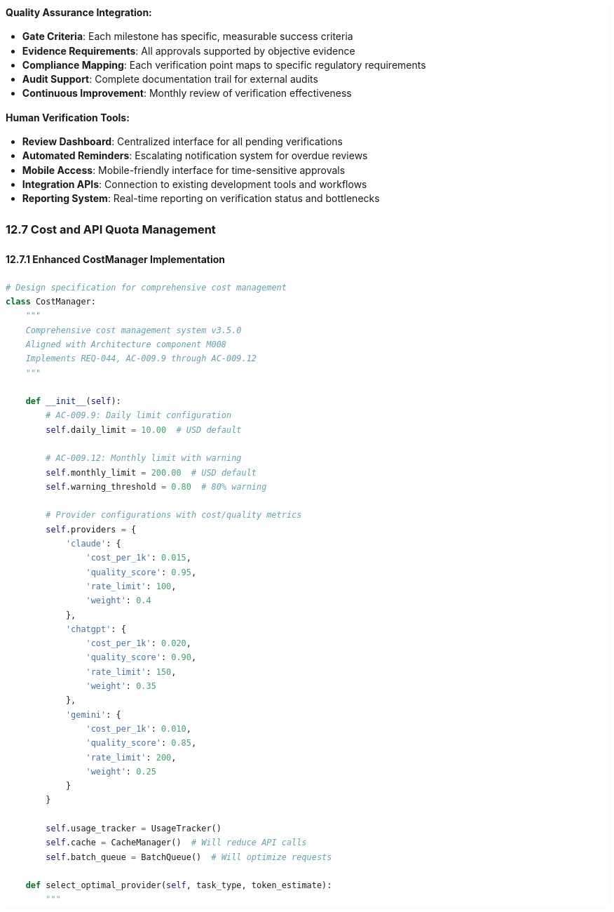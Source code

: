 **Quality Assurance Integration:**

- **Gate Criteria**: Each milestone has specific, measurable success criteria
- **Evidence Requirements**: All approvals supported by objective evidence
- **Compliance Mapping**: Each verification point maps to specific regulatory requirements
- **Audit Support**: Complete documentation trail for external audits
- **Continuous Improvement**: Monthly review of verification effectiveness

**Human Verification Tools:**

- **Review Dashboard**: Centralized interface for all pending verifications
- **Automated Reminders**: Escalating notification system for overdue reviews  
- **Mobile Access**: Mobile-friendly interface for time-sensitive approvals
- **Integration APIs**: Connection to existing development tools and workflows
- **Reporting System**: Real-time reporting on verification status and bottlenecks

### 12.7 Cost and API Quota Management

#### 12.7.1 Enhanced CostManager Implementation

```python
# Design specification for comprehensive cost management
class CostManager:
    """
    Comprehensive cost management system v3.5.0
    Aligned with Architecture component M008
    Implements REQ-044, AC-009.9 through AC-009.12
    """
    
    def __init__(self):
        # AC-009.9: Daily limit configuration
        self.daily_limit = 10.00  # USD default
        
        # AC-009.12: Monthly limit with warning
        self.monthly_limit = 200.00  # USD default
        self.warning_threshold = 0.80  # 80% warning
        
        # Provider configurations with cost/quality metrics
        self.providers = {
            'claude': {
                'cost_per_1k': 0.015,
                'quality_score': 0.95,
                'rate_limit': 100,
                'weight': 0.4
            },
            'chatgpt': {
                'cost_per_1k': 0.020,
                'quality_score': 0.90,
                'rate_limit': 150,
                'weight': 0.35
            },
            'gemini': {
                'cost_per_1k': 0.010,
                'quality_score': 0.85,
                'rate_limit': 200,
                'weight': 0.25
            }
        }
        
        self.usage_tracker = UsageTracker()
        self.cache = CacheManager()  # Will reduce API calls
        self.batch_queue = BatchQueue()  # Will optimize requests
        
    def select_optimal_provider(self, task_type, token_estimate):
        """
```